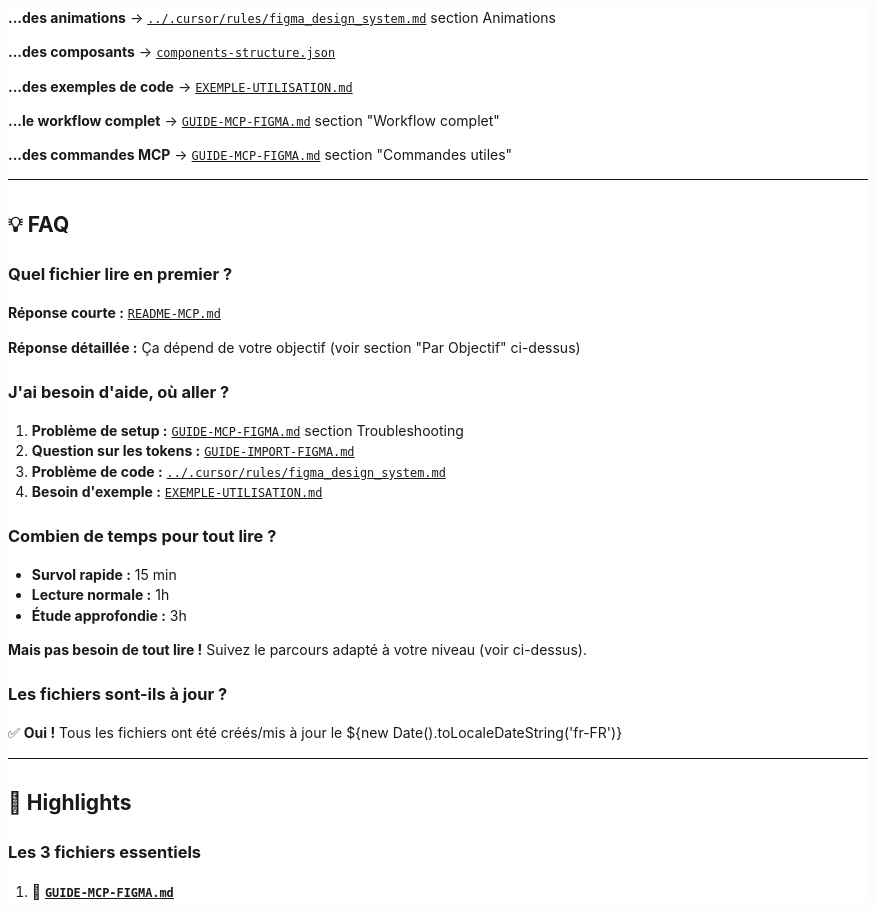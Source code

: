 **...des animations**
→ [`../.cursor/rules/figma_design_system.md`](../.cursor/rules/figma_design_system.md) section Animations

**...des composants**
→ [`components-structure.json`](components-structure.json)

**...des exemples de code**
→ [`EXEMPLE-UTILISATION.md`](EXEMPLE-UTILISATION.md)

**...le workflow complet**
→ [`GUIDE-MCP-FIGMA.md`](GUIDE-MCP-FIGMA.md) section "Workflow complet"

**...des commandes MCP**
→ [`GUIDE-MCP-FIGMA.md`](GUIDE-MCP-FIGMA.md) section "Commandes utiles"

---

## 💡 FAQ

### Quel fichier lire en premier ?

**Réponse courte :** [`README-MCP.md`](README-MCP.md)

**Réponse détaillée :** Ça dépend de votre objectif (voir section "Par Objectif" ci-dessus)

### J'ai besoin d'aide, où aller ?

1. **Problème de setup :** [`GUIDE-MCP-FIGMA.md`](GUIDE-MCP-FIGMA.md) section Troubleshooting
2. **Question sur les tokens :** [`GUIDE-IMPORT-FIGMA.md`](GUIDE-IMPORT-FIGMA.md)
3. **Problème de code :** [`../.cursor/rules/figma_design_system.md`](../.cursor/rules/figma_design_system.md)
4. **Besoin d'exemple :** [`EXEMPLE-UTILISATION.md`](EXEMPLE-UTILISATION.md)

### Combien de temps pour tout lire ?

- **Survol rapide :** 15 min
- **Lecture normale :** 1h
- **Étude approfondie :** 3h

**Mais pas besoin de tout lire !** Suivez le parcours adapté à votre niveau (voir ci-dessus).

### Les fichiers sont-ils à jour ?

✅ **Oui !** Tous les fichiers ont été créés/mis à jour le ${new Date().toLocaleDateString('fr-FR')}

---

## 🌟 Highlights

### Les 3 fichiers essentiels

1. 🥇 **[`GUIDE-MCP-FIGMA.md`](GUIDE-MCP-FIGMA.md)**

